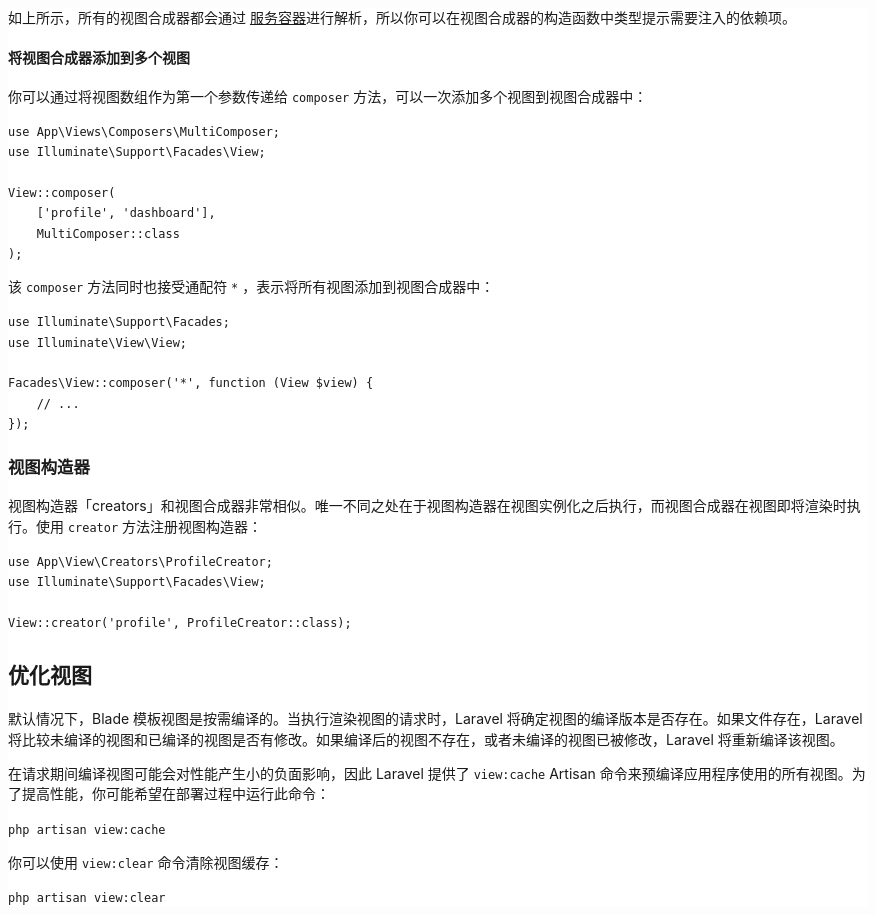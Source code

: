 如上所示，所有的视图合成器都会通过 [服务容器](/docs/laravel/10.x/container)进行解析，所以你可以在视图合成器的构造函数中类型提示需要注入的依赖项。

<a name="attaching-a-composer-to-multiple-views"></a>
#### 将视图合成器添加到多个视图

你可以通过将视图数组作为第一个参数传递给 `composer` 方法，可以一次添加多个视图到视图合成器中：

    use App\Views\Composers\MultiComposer;
    use Illuminate\Support\Facades\View;

    View::composer(
        ['profile', 'dashboard'],
        MultiComposer::class
    );

该 `composer` 方法同时也接受通配符 `*` ，表示将所有视图添加到视图合成器中：

    use Illuminate\Support\Facades;
    use Illuminate\View\View;

    Facades\View::composer('*', function (View $view) {
        // ...
    });

<a name="view-creators"></a>
### 视图构造器

视图构造器「creators」和视图合成器非常相似。唯一不同之处在于视图构造器在视图实例化之后执行，而视图合成器在视图即将渲染时执行。使用 `creator` 方法注册视图构造器：

    use App\View\Creators\ProfileCreator;
    use Illuminate\Support\Facades\View;

    View::creator('profile', ProfileCreator::class);



<a name="optimizing-views"></a>
## 优化视图

默认情况下，Blade 模板视图是按需编译的。当执行渲染视图的请求时，Laravel 将确定视图的编译版本是否存在。如果文件存在，Laravel 将比较未编译的视图和已编译的视图是否有修改。如果编译后的视图不存在，或者未编译的视图已被修改，Laravel 将重新编译该视图。

在请求期间编译视图可能会对性能产生小的负面影响，因此 Laravel 提供了 `view:cache` Artisan 命令来预编译应用程序使用的所有视图。为了提高性能，你可能希望在部署过程中运行此命令：

```shell
php artisan view:cache
```

你可以使用 `view:clear` 命令清除视图缓存：

```shell
php artisan view:clear
```

